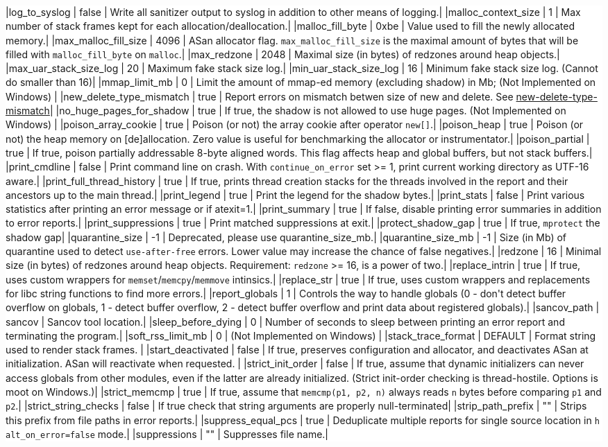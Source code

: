 |log_to_syslog | false | Write all sanitizer output to syslog in addition to other means of logging.|
|malloc_context_size | 1 | Max number of stack frames kept for each allocation/deallocation.|
|malloc_fill_byte | 0xbe | Value used to fill the newly allocated memory.|
|max_malloc_fill_size | 4096 | ASan allocator flag. `max_malloc_fill_size` is the maximal amount of bytes that will be filled with `malloc_fill_byte` on `malloc`.|
|max_redzone | 2048 | Maximal size (in bytes) of redzones around heap objects.|
|max_uar_stack_size_log | 20 | Maximum fake stack size log.|
|min_uar_stack_size_log | 16 | Minimum fake stack size log. (Cannot do smaller than 16)|
|mmap_limit_mb | 0 | Limit the amount of mmap-ed memory (excluding shadow) in Mb; (Not Implemented on Windows) |
|new_delete_type_mismatch | true | Report errors on mismatch betwen size of new and delete. See [new-delete-type-mismatch](./error-new-delete-type-mismatch.md)|
|no_huge_pages_for_shadow | true | If true, the shadow is not allowed to use huge pages. (Not Implemented on Windows) |
|poison_array_cookie | true | Poison (or not) the array cookie after operator `new[]`.|
|poison_heap | true | Poison (or not) the heap memory on [de]allocation. Zero value is useful for benchmarking the allocator or instrumentator.|
|poison_partial | true | If true, poison partially addressable 8-byte aligned words. This flag affects heap and global buffers, but not stack buffers.|
|print_cmdline | false | Print command line on crash. With `continue_on_error` set >= 1, print current working directory as UTF-16 aware.|
|print_full_thread_history | true | If true, prints thread creation stacks for the threads involved in the report and their ancestors up to the main thread.|
|print_legend | true | Print the legend for the shadow bytes.|
|print_stats | false | Print various statistics after printing an error message or if atexit=1.|
|print_summary | true | If false, disable printing error summaries in addition to error reports.|
|print_suppressions | true | Print matched suppressions at exit.|
|protect_shadow_gap | true | If true, `mprotect` the shadow gap|
|quarantine_size | -1 | Deprecated, please use quarantine_size_mb.|
|quarantine_size_mb | -1 | Size (in Mb) of quarantine used to detect `use-after-free` errors. Lower value may increase the chance of false negatives.|
|redzone | 16 | Minimal size (in bytes) of redzones around heap objects. Requirement: `redzone` >= 16, is a power of two.|
|replace_intrin | true | If true, uses custom wrappers for `memset`/`memcpy`/`memmove` intinsics.|
|replace_str | true | If true, uses custom wrappers and replacements for libc string functions to find more errors.|
|report_globals | 1 | Controls the way to handle globals (0 - don't detect buffer overflow on globals, 1 - detect buffer overflow, 2 - detect buffer overflow and print data about registered globals).|
|sancov_path | sancov | Sancov tool location.|
|sleep_before_dying | 0 | Number of seconds to sleep between printing an error report and terminating the program.|
|soft_rss_limit_mb | 0 | (Not Implemented on Windows) |
|stack_trace_format | DEFAULT | Format string used to render stack frames. |
|start_deactivated | false | If true, preserves configuration and allocator, and deactivates ASan at initialization. ASan will reactivate when requested. |
|strict_init_order | false | If true, assume that dynamic initializers can never access globals from other modules, even if the latter are already initialized. (Strict init-order checking is thread-hostile. Options is moot on Windows.)|
|strict_memcmp | true | If true, assume that `memcmp(p1, p2, n)` always reads `n` bytes before comparing `p1` and `p2`.|
|strict_string_checks | false | If true check that string arguments are properly null-terminated|
|strip_path_prefix | "" | Strips this prefix from file paths in error reports.|
|suppress_equal_pcs | true | Deduplicate multiple reports for single source location in `halt_on_error=false` mode.|
|suppressions | "" | Suppresses file name.|